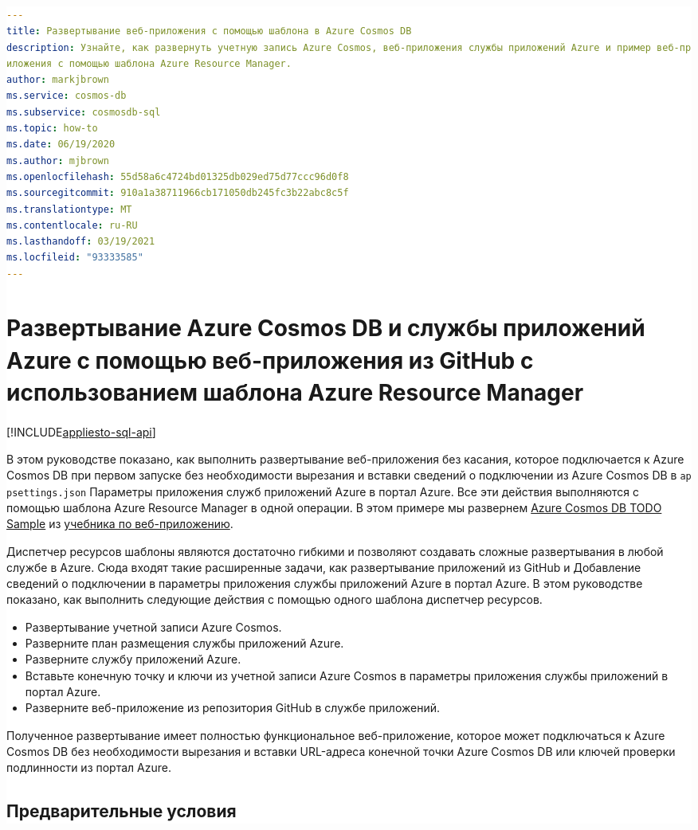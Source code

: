```yaml
---
title: Развертывание веб-приложения с помощью шаблона в Azure Cosmos DB
description: Узнайте, как развернуть учетную запись Azure Cosmos, веб-приложения службы приложений Azure и пример веб-приложения с помощью шаблона Azure Resource Manager.
author: markjbrown
ms.service: cosmos-db
ms.subservice: cosmosdb-sql
ms.topic: how-to
ms.date: 06/19/2020
ms.author: mjbrown
ms.openlocfilehash: 55d58a6c4724bd01325db029ed75d77ccc96d0f8
ms.sourcegitcommit: 910a1a38711966cb171050db245fc3b22abc8c5f
ms.translationtype: MT
ms.contentlocale: ru-RU
ms.lasthandoff: 03/19/2021
ms.locfileid: "93333585"
---
```

# <a name="deploy-azure-cosmos-db-and-azure-app-service-with-a-web-app-from-github-using-an-azure-resource-manager-template"></a>Развертывание Azure Cosmos DB и службы приложений Azure с помощью веб-приложения из GitHub с использованием шаблона Azure Resource Manager
[!INCLUDE[appliesto-sql-api](includes/appliesto-sql-api.md)]

В этом руководстве показано, как выполнить развертывание веб-приложения без касания, которое подключается к Azure Cosmos DB при первом запуске без необходимости вырезания и вставки сведений о подключении из Azure Cosmos DB в `appsettings.json` Параметры приложения служб приложений Azure в портал Azure. Все эти действия выполняются с помощью шаблона Azure Resource Manager в одной операции. В этом примере мы развернем [Azure Cosmos DB TODO Sample](https://github.com/Azure-Samples/cosmos-dotnet-core-todo-app) из [учебника по веб-приложению](sql-api-dotnet-application.md).

Диспетчер ресурсов шаблоны являются достаточно гибкими и позволяют создавать сложные развертывания в любой службе в Azure. Сюда входят такие расширенные задачи, как развертывание приложений из GitHub и Добавление сведений о подключении в параметры приложения службы приложений Azure в портал Azure. В этом руководстве показано, как выполнить следующие действия с помощью одного шаблона диспетчер ресурсов.

* Развертывание учетной записи Azure Cosmos.
* Разверните план размещения службы приложений Azure.
* Разверните службу приложений Azure.
* Вставьте конечную точку и ключи из учетной записи Azure Cosmos в параметры приложения службы приложений в портал Azure.
* Разверните веб-приложение из репозитория GitHub в службе приложений.

Полученное развертывание имеет полностью функциональное веб-приложение, которое может подключаться к Azure Cosmos DB без необходимости вырезания и вставки URL-адреса конечной точки Azure Cosmos DB или ключей проверки подлинности из портал Azure.

## <a name="prerequisites"></a>Предварительные условия
